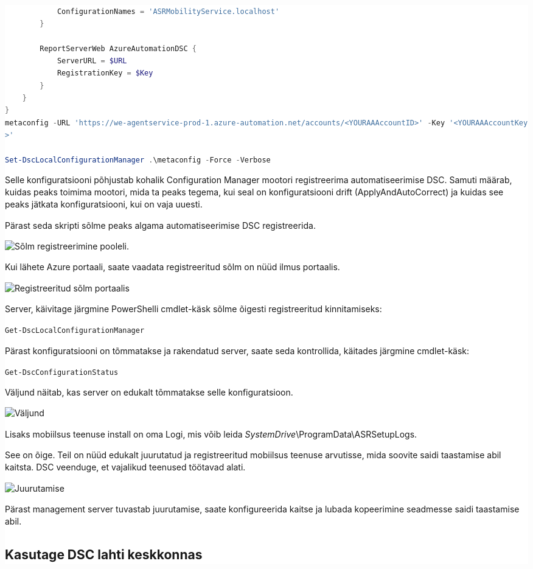 ```powershell
            ConfigurationNames = 'ASRMobilityService.localhost'
        }

        ReportServerWeb AzureAutomationDSC {
            ServerURL = $URL
            RegistrationKey = $Key
        }
    }
}
metaconfig -URL 'https://we-agentservice-prod-1.azure-automation.net/accounts/<YOURAAAccountID>' -Key '<YOURAAAccountKey>'

Set-DscLocalConfigurationManager .\metaconfig -Force -Verbose
```

Selle konfiguratsiooni põhjustab kohalik Configuration Manager mootori registreerima automatiseerimise DSC. Samuti määrab, kuidas peaks toimima mootori, mida ta peaks tegema, kui seal on konfiguratsiooni drift (ApplyAndAutoCorrect) ja kuidas see peaks jätkata konfiguratsiooni, kui on vaja uuesti.

Pärast seda skripti sõlme peaks algama automatiseerimise DSC registreerida.

![Sõlm registreerimine pooleli.](./media/site-recovery-automate-mobilitysevice-install/register-node.png)

Kui lähete Azure portaali, saate vaadata registreeritud sõlm on nüüd ilmus portaalis.

![Registreeritud sõlm portaalis](./media/site-recovery-automate-mobilitysevice-install/registered-node.png)

Server, käivitage järgmine PowerShelli cmdlet-käsk sõlme õigesti registreeritud kinnitamiseks:

```powershell
Get-DscLocalConfigurationManager
```

Pärast konfiguratsiooni on tõmmatakse ja rakendatud server, saate seda kontrollida, käitades järgmine cmdlet-käsk:

```powershell
Get-DscConfigurationStatus
```

Väljund näitab, kas server on edukalt tõmmatakse selle konfiguratsioon.

![Väljund](./media/site-recovery-automate-mobilitysevice-install/successful-config.png)

Lisaks mobiilsus teenuse install on oma Logi, mis võib leida *SystemDrive*\ProgramData\ASRSetupLogs.

See on õige. Teil on nüüd edukalt juurutatud ja registreeritud mobiilsus teenuse arvutisse, mida soovite saidi taastamise abil kaitsta. DSC veenduge, et vajalikud teenused töötavad alati.

![Juurutamise](./media/site-recovery-automate-mobilitysevice-install/successful-install.png)

Pärast management server tuvastab juurutamise, saate konfigureerida kaitse ja lubada kopeerimine seadmesse saidi taastamise abil.

## <a name="use-dsc-in-disconnected-environments"></a>Kasutage DSC lahti keskkonnas
